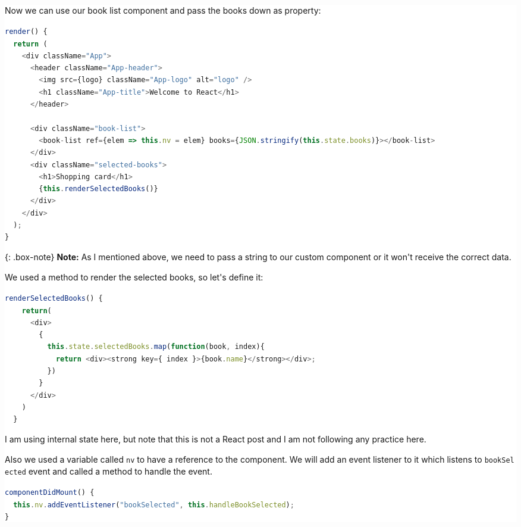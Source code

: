 ```javascript
```

Now we can use our book list component and pass the books down as property:

```javascript
render() {
  return (
    <div className="App">
      <header className="App-header">
        <img src={logo} className="App-logo" alt="logo" />
        <h1 className="App-title">Welcome to React</h1>
      </header>
      
      <div className="book-list">
        <book-list ref={elem => this.nv = elem} books={JSON.stringify(this.state.books)}></book-list>
      </div>
      <div className="selected-books">
        <h1>Shopping card</h1>
        {this.renderSelectedBooks()}
      </div>
    </div>
  );
}
```

{: .box-note}
**Note:** As I mentioned above, we need to pass a string to our custom component or it won't receive the correct data.

We used a method to render the selected books, so let's define it:

```javascript
renderSelectedBooks() {
    return(
      <div>
        {
          this.state.selectedBooks.map(function(book, index){
            return <div><strong key={ index }>{book.name}</strong></div>;
          })
        }
      </div>
    )
  }
```

I am using internal state here, but note that this is not a React post and I am not following any practice here.

Also we used a variable called `nv` to have a reference to the component. We will add an event listener to it which listens to `bookSelected` event and called a method to handle the event.

```javascript
componentDidMount() {
  this.nv.addEventListener("bookSelected", this.handleBookSelected);
}
```
